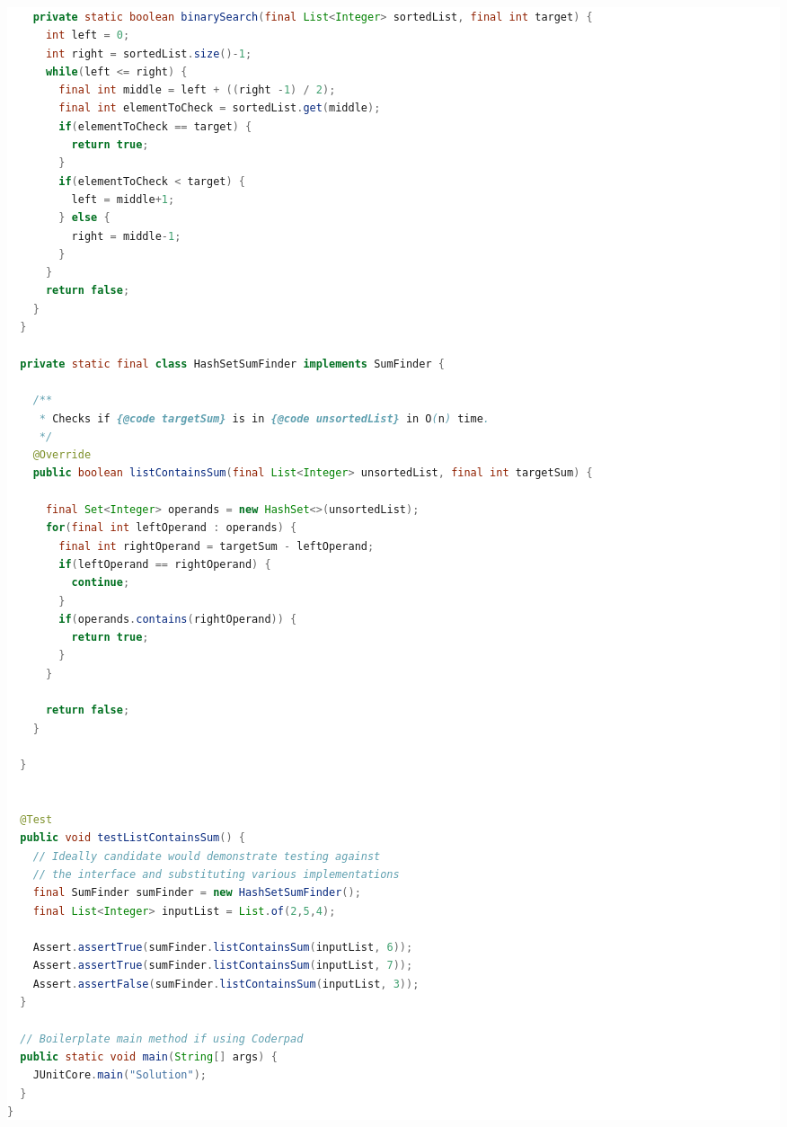 ```java
    private static boolean binarySearch(final List<Integer> sortedList, final int target) {
      int left = 0;
      int right = sortedList.size()-1;
      while(left <= right) {
        final int middle = left + ((right -1) / 2);
        final int elementToCheck = sortedList.get(middle);
        if(elementToCheck == target) {
          return true;
        }
        if(elementToCheck < target) {
          left = middle+1;
        } else {
          right = middle-1;
        }        
      }
      return false;
    }    
  }
  
  private static final class HashSetSumFinder implements SumFinder {
    
    /**
     * Checks if {@code targetSum} is in {@code unsortedList} in O(n) time.
     */
    @Override
    public boolean listContainsSum(final List<Integer> unsortedList, final int targetSum) {
      
      final Set<Integer> operands = new HashSet<>(unsortedList);
      for(final int leftOperand : operands) {
        final int rightOperand = targetSum - leftOperand;
        if(leftOperand == rightOperand) {
          continue;
        }
        if(operands.contains(rightOperand)) {
          return true;
        }
      }   
      
      return false;      
    }
    
  }  
  
  
  @Test
  public void testListContainsSum() {  
    // Ideally candidate would demonstrate testing against
    // the interface and substituting various implementations
    final SumFinder sumFinder = new HashSetSumFinder();
    final List<Integer> inputList = List.of(2,5,4);    
    
    Assert.assertTrue(sumFinder.listContainsSum(inputList, 6));
    Assert.assertTrue(sumFinder.listContainsSum(inputList, 7));
    Assert.assertFalse(sumFinder.listContainsSum(inputList, 3));
  }
  
  // Boilerplate main method if using Coderpad
  public static void main(String[] args) {
    JUnitCore.main("Solution");        
  }  
}
```
